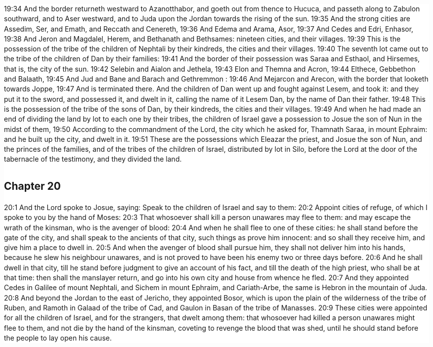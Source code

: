 19:34 And the border returneth westward to Azanotthabor, and goeth out from thence to Hucuca, and passeth along to Zabulon southward, and to Aser westward, and to Juda upon the Jordan towards the rising of the sun.
19:35 And the strong cities are Assedim, Ser, and Emath, and Reccath and Cenereth,
19:36 And Edema and Arama, Asor,
19:37 And Cedes and Edri, Enhasor,
19:38 And Jeron and Magdalel, Herem, and Bethanath and Bethsames: nineteen cities, and their villages.
19:39 This is the possession of the tribe of the children of Nephtali by their kindreds, the cities and their villages.
19:40 The seventh lot came out to the tribe of the children of Dan by their families:
19:41 And the border of their possession was Saraa and Esthaol, and Hirsemes, that is, the city of the sun.
19:42 Selebin and Aialon and Jethela,
19:43 Elon and Themna and Acron,
19:44 Elthece, Gebbethon and Balaath,
19:45 And Jud and Bane and Barach and Gethremmon :
19:46 And Mejarcon and Arecon, with the border that looketh towards Joppe,
19:47 And is terminated there. And the children of Dan went up and fought against Lesem, and took it: and they put it to the sword, and possessed it, and dwelt in it, calling the name of it Lesem Dan, by the name of Dan their father.
19:48 This is the possession of the tribe of the sons of Dan, by their kindreds, the cities and their villages.
19:49 And when he had made an end of dividing the land by lot to each one by their tribes, the children of Israel gave a possession to Josue the son of Nun in the midst of them,
19:50 According to the commandment of the Lord, the city which he asked for, Thamnath Saraa, in mount Ephraim: and he built up the city, and dwelt in it.
19:51 These are the possessions which Eleazar the priest, and Josue the son of Nun, and the princes of the families, and of the tribes of the children of Israel, distributed by lot in Silo, before the Lord at the door of the tabernacle of the testimony, and they divided the land.

## Chapter 20 

20:1 And the Lord spoke to Josue, saying: Speak to the children of Israel and say to them:
20:2 Appoint cities of refuge, of which I spoke to you by the hand of Moses:
20:3 That whosoever shall kill a person unawares may flee to them: and may escape the wrath of the kinsman, who is the avenger of blood:
20:4 And when he shall flee to one of these cities: he shall stand before the gate of the city, and shall speak to the ancients of that city, such things as prove him innocent: and so shall they receive him, and give him a place to dwell in.
20:5 And when the avenger of blood shall pursue him, they shall not deliver him into his hands, because he slew his neighbour unawares, and is not proved to have been his enemy two or three days before.
20:6 And he shall dwell in that city, till he stand before judgment to give an account of his fact, and till the death of the high priest, who shall be at that time: then shall the manslayer return, and go into his own city and house from whence he fled.
20:7 And they appointed Cedes in Galilee of mount Nephtali, and Sichem in mount Ephraim, and Cariath-Arbe, the same is Hebron in the mountain of Juda.
20:8 And beyond the Jordan to the east of Jericho, they appointed Bosor, which is upon the plain of the wilderness of the tribe of Ruben, and Ramoth in Galaad of the tribe of Cad, and Gaulon in Basan of the tribe of Manasses.
20:9 These cities were appointed for all the children of Israel, and for the strangers, that dwelt among them: that whosoever had killed a person unawares might flee to them, and not die by the hand of the kinsman, coveting to revenge the blood that was shed, until he should stand before the people to lay open his cause.
